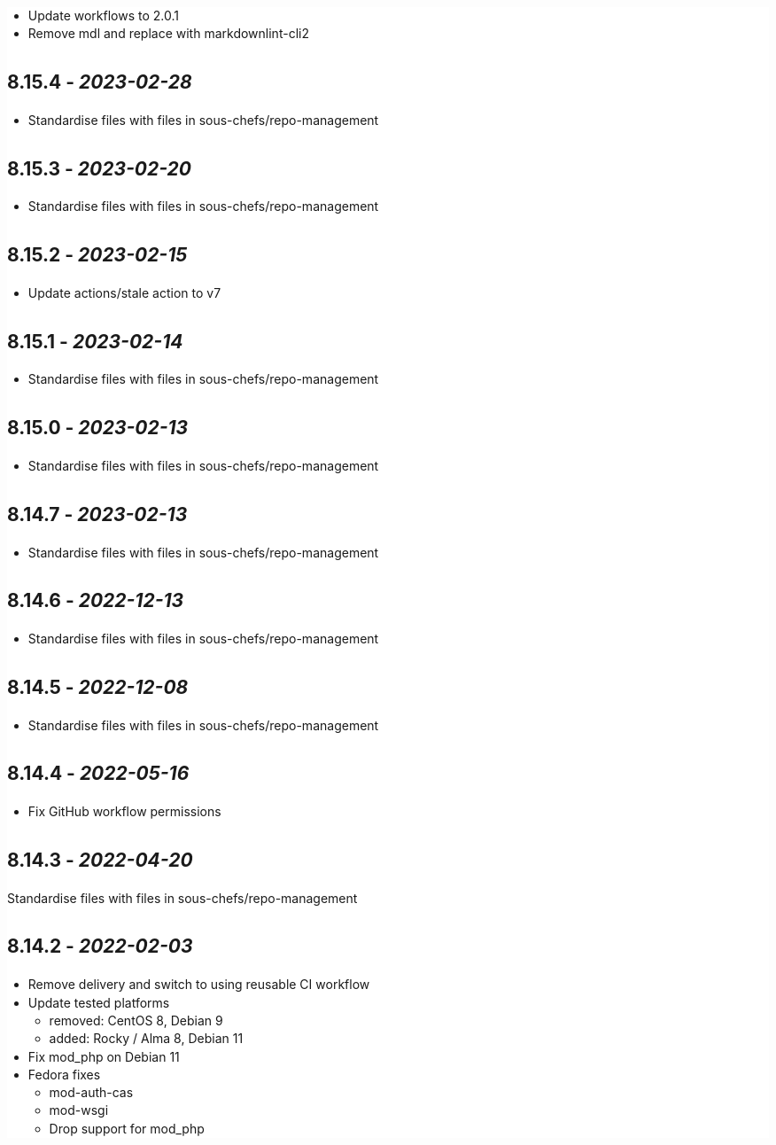 - Update workflows to 2.0.1
- Remove mdl and replace with markdownlint-cli2

## 8.15.4 - *2023-02-28*

- Standardise files with files in sous-chefs/repo-management

## 8.15.3 - *2023-02-20*

- Standardise files with files in sous-chefs/repo-management

## 8.15.2 - *2023-02-15*

- Update actions/stale action to v7

## 8.15.1 - *2023-02-14*

- Standardise files with files in sous-chefs/repo-management

## 8.15.0 - *2023-02-13*

- Standardise files with files in sous-chefs/repo-management

## 8.14.7 - *2023-02-13*

- Standardise files with files in sous-chefs/repo-management

## 8.14.6 - *2022-12-13*

- Standardise files with files in sous-chefs/repo-management

## 8.14.5 - *2022-12-08*

- Standardise files with files in sous-chefs/repo-management

## 8.14.4 - *2022-05-16*

- Fix GitHub workflow permissions

## 8.14.3 - *2022-04-20*

Standardise files with files in sous-chefs/repo-management

## 8.14.2 - *2022-02-03*

- Remove delivery and switch to using reusable CI workflow
- Update tested platforms
  - removed: CentOS 8, Debian 9
  - added: Rocky / Alma 8, Debian 11
- Fix mod_php on Debian 11
- Fedora fixes
  - mod-auth-cas
  - mod-wsgi
  - Drop support for mod_php
